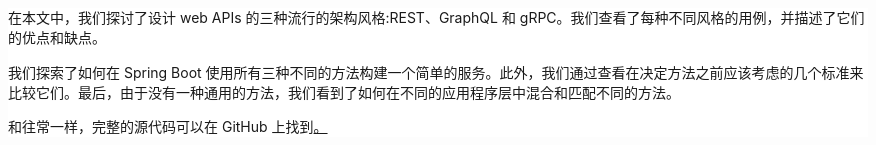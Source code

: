在本文中，我们探讨了设计 web APIs 的三种流行的架构风格:REST、GraphQL 和 gRPC。我们查看了每种不同风格的用例，并描述了它们的优点和缺点。

我们探索了如何在 Spring Boot 使用所有三种不同的方法构建一个简单的服务。此外，我们通过查看在决定方法之前应该考虑的几个标准来比较它们。最后，由于没有一种通用的方法，我们看到了如何在不同的应用程序层中混合和匹配不同的方法。

和往常一样，完整的源代码可以在 GitHub 上找到[。](https://web.archive.org/web/20221205162726/https://github.com/eugenp/tutorials/tree/master/spring-boot-modules/spring-boot-graphql)